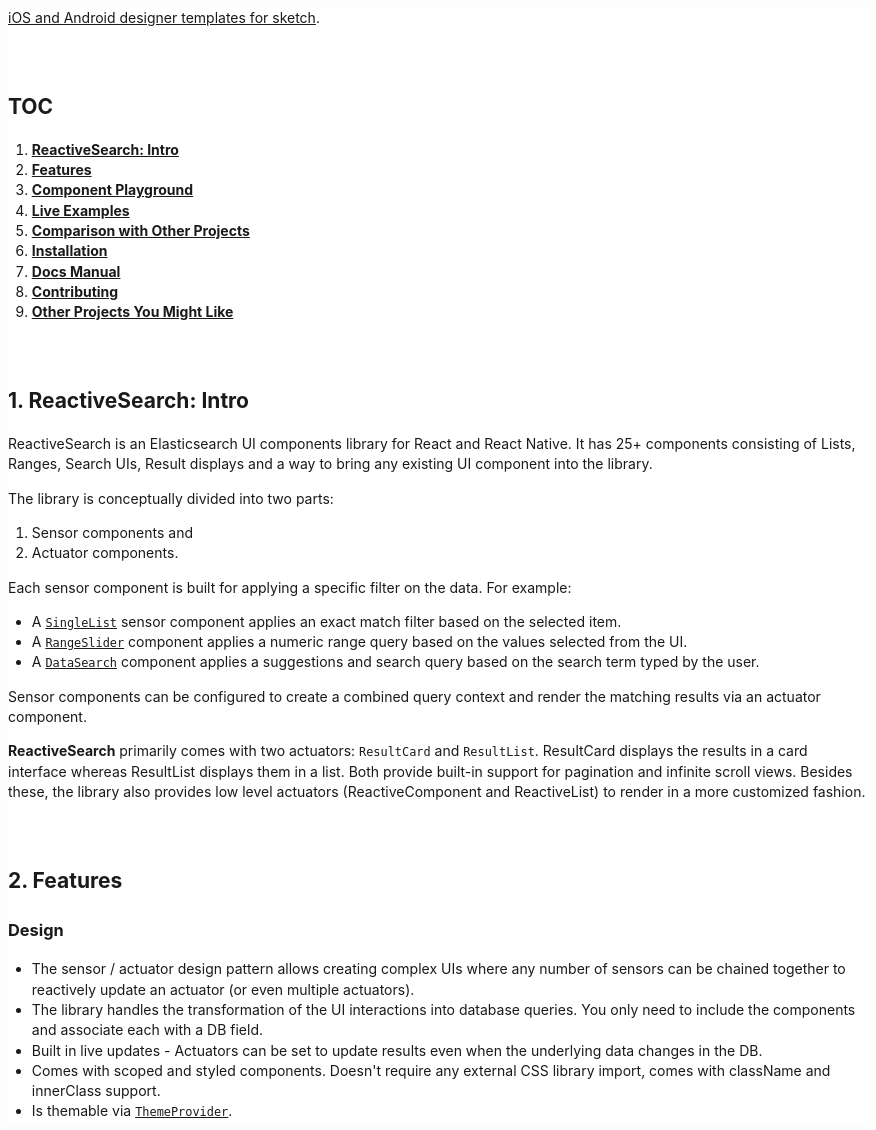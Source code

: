 [iOS and Android designer templates for sketch](https://opensource.appbase.io/reactivesearch/resources/ReactiveSearch_Playground.sketch).

<br />

## TOC

1. **[ReactiveSearch: Intro](#1-reactivesearch-intro)**
2. **[Features](#2-features)**
3. **[Component Playground](#3-component-playground)**
4. **[Live Examples](#4-live-demos)**
5. **[Comparison with Other Projects](#5-comparison-with-other-projects)**
6. **[Installation](#6-installation)**
7. **[Docs Manual](#7-docs-manual)**
8. **[Contributing](#8-contributing)**
9. **[Other Projects You Might Like](#9-other-projects-you-might-like)**

<br />

## 1. ReactiveSearch: Intro

ReactiveSearch is an Elasticsearch UI components library for React and React Native. It has 25+ components consisting of Lists, Ranges, Search UIs, Result displays and a way to bring any existing UI component into the library.

The library is conceptually divided into two parts:

1. Sensor components and
2. Actuator components.

Each sensor component is built for applying a specific filter on the data. For example:

-   A [`SingleList`](https://docs.appbase.io/docs/reactivesearch/v3/list/singlelist/) sensor component applies an exact match filter based on the selected item.
-   A [`RangeSlider`](https://docs.appbase.io/docs/reactivesearch/v3/range/rangeslider/) component applies a numeric range query based on the values selected from the UI.
-   A [`DataSearch`](https://docs.appbase.io/docs/reactivesearch/v3/search/datasearch/) component applies a suggestions and search query based on the search term typed by the user.

Sensor components can be configured to create a combined query context and render the matching results via an actuator component.

**ReactiveSearch** primarily comes with two actuators: `ResultCard` and `ResultList`. ResultCard displays the results in a card interface whereas ResultList displays them in a list. Both provide built-in support for pagination and infinite scroll views. Besides these, the library also provides low level actuators (ReactiveComponent and ReactiveList) to render in a more customized fashion.

<br />

## 2. Features

### Design

-   The sensor / actuator design pattern allows creating complex UIs where any number of sensors can be chained together to reactively update an actuator (or even multiple actuators).
-   The library handles the transformation of the UI interactions into database queries. You only need to include the components and associate each with a DB field.
-   Built in live updates - Actuators can be set to update results even when the underlying data changes in the DB.
-   Comes with scoped and styled components. Doesn't require any external CSS library import, comes with className and innerClass support.
-   Is themable via [`ThemeProvider`](https://docs.appbase.io/docs/reactivesearch/v3/theming/overview/).
